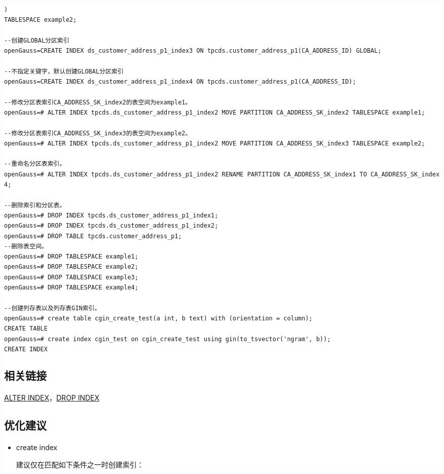 ```
) 
TABLESPACE example2;

--创建GLOBAL分区索引
openGauss=CREATE INDEX ds_customer_address_p1_index3 ON tpcds.customer_address_p1(CA_ADDRESS_ID) GLOBAL;

--不指定关键字，默认创建GLOBAL分区索引
openGauss=CREATE INDEX ds_customer_address_p1_index4 ON tpcds.customer_address_p1(CA_ADDRESS_ID);

--修改分区表索引CA_ADDRESS_SK_index2的表空间为example1。
openGauss=# ALTER INDEX tpcds.ds_customer_address_p1_index2 MOVE PARTITION CA_ADDRESS_SK_index2 TABLESPACE example1;

--修改分区表索引CA_ADDRESS_SK_index3的表空间为example2。
openGauss=# ALTER INDEX tpcds.ds_customer_address_p1_index2 MOVE PARTITION CA_ADDRESS_SK_index3 TABLESPACE example2;

--重命名分区表索引。
openGauss=# ALTER INDEX tpcds.ds_customer_address_p1_index2 RENAME PARTITION CA_ADDRESS_SK_index1 TO CA_ADDRESS_SK_index4;

--删除索引和分区表。
openGauss=# DROP INDEX tpcds.ds_customer_address_p1_index1;
openGauss=# DROP INDEX tpcds.ds_customer_address_p1_index2;
openGauss=# DROP TABLE tpcds.customer_address_p1;
--删除表空间。
openGauss=# DROP TABLESPACE example1;
openGauss=# DROP TABLESPACE example2;
openGauss=# DROP TABLESPACE example3;
openGauss=# DROP TABLESPACE example4;

--创建列存表以及列存表GIN索引。
openGauss=# create table cgin_create_test(a int, b text) with (orientation = column);
CREATE TABLE
openGauss=# create index cgin_test on cgin_create_test using gin(to_tsvector('ngram', b));
CREATE INDEX
```

## 相关链接<a name="zh-cn_topic_0283136578_zh-cn_topic_0237122106_zh-cn_topic_0059777455_sa839a210de6a48efa3945de3e1d661fc"></a>

[ALTER INDEX](ALTER-INDEX.md)，[DROP INDEX](DROP-INDEX.md)

## 优化建议<a name="zh-cn_topic_0283136578_zh-cn_topic_0237122106_zh-cn_topic_0059777455_section3814797010859"></a>

-   create index

    建议仅在匹配如下条件之一时创建索引：
